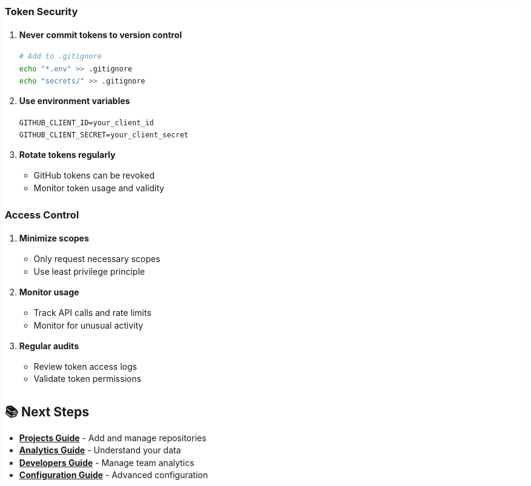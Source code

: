 ### Token Security

1. **Never commit tokens to version control**
   ```bash
   # Add to .gitignore
   echo "*.env" >> .gitignore
   echo "secrets/" >> .gitignore
   ```

2. **Use environment variables**
   ```env
   GITHUB_CLIENT_ID=your_client_id
   GITHUB_CLIENT_SECRET=your_client_secret
   ```

3. **Rotate tokens regularly**
   - GitHub tokens can be revoked
   - Monitor token usage and validity

### Access Control

1. **Minimize scopes**
   - Only request necessary scopes
   - Use least privilege principle

2. **Monitor usage**
   - Track API calls and rate limits
   - Monitor for unusual activity

3. **Regular audits**
   - Review token access logs
   - Validate token permissions

## 📚 Next Steps

- **[Projects Guide](projects.md)** - Add and manage repositories
- **[Analytics Guide](analytics.md)** - Understand your data
- **[Developers Guide](developers.md)** - Manage team analytics
- **[Configuration Guide](../getting-started/configuration.md)** - Advanced configuration 
